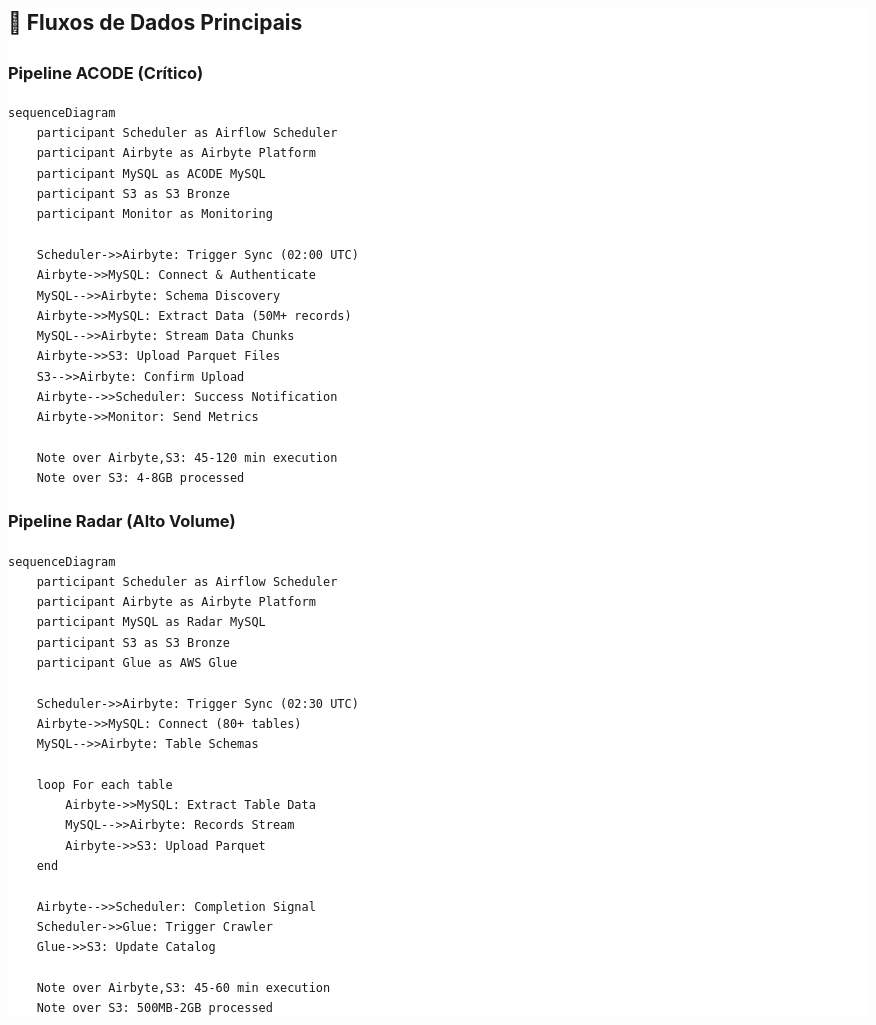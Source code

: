 ## 🔄 Fluxos de Dados Principais

### **Pipeline ACODE (Crítico)**
```mermaid
sequenceDiagram
    participant Scheduler as Airflow Scheduler
    participant Airbyte as Airbyte Platform
    participant MySQL as ACODE MySQL
    participant S3 as S3 Bronze
    participant Monitor as Monitoring
    
    Scheduler->>Airbyte: Trigger Sync (02:00 UTC)
    Airbyte->>MySQL: Connect & Authenticate
    MySQL-->>Airbyte: Schema Discovery
    Airbyte->>MySQL: Extract Data (50M+ records)
    MySQL-->>Airbyte: Stream Data Chunks
    Airbyte->>S3: Upload Parquet Files
    S3-->>Airbyte: Confirm Upload
    Airbyte-->>Scheduler: Success Notification
    Airbyte->>Monitor: Send Metrics
    
    Note over Airbyte,S3: 45-120 min execution
    Note over S3: 4-8GB processed
```

### **Pipeline Radar (Alto Volume)**
```mermaid
sequenceDiagram
    participant Scheduler as Airflow Scheduler  
    participant Airbyte as Airbyte Platform
    participant MySQL as Radar MySQL
    participant S3 as S3 Bronze
    participant Glue as AWS Glue
    
    Scheduler->>Airbyte: Trigger Sync (02:30 UTC)
    Airbyte->>MySQL: Connect (80+ tables)
    MySQL-->>Airbyte: Table Schemas
    
    loop For each table
        Airbyte->>MySQL: Extract Table Data
        MySQL-->>Airbyte: Records Stream
        Airbyte->>S3: Upload Parquet
    end
    
    Airbyte-->>Scheduler: Completion Signal
    Scheduler->>Glue: Trigger Crawler
    Glue->>S3: Update Catalog
    
    Note over Airbyte,S3: 45-60 min execution
    Note over S3: 500MB-2GB processed
```
